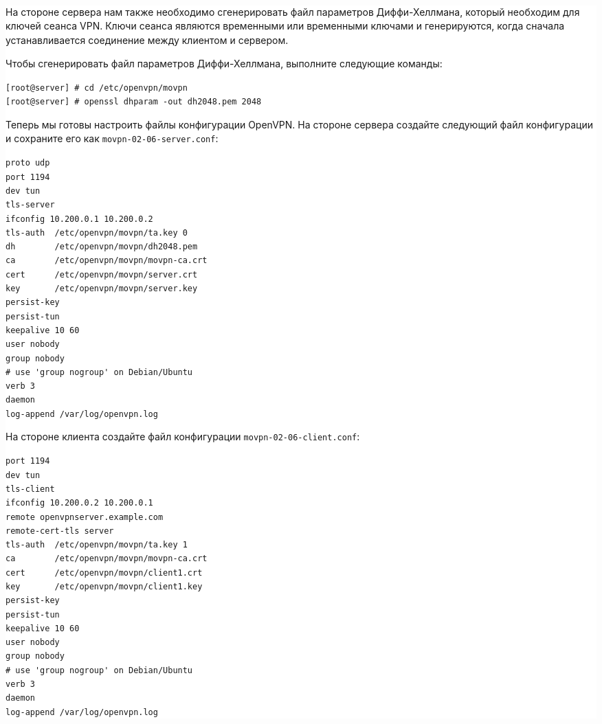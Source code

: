 На стороне сервера нам также необходимо сгенерировать файл параметров Диффи-Хеллмана, который необходим для ключей сеанса VPN. Ключи сеанса являются временными или временными ключами и генерируются, когда сначала устанавливается соединение между клиентом и сервером.

Чтобы сгенерировать файл параметров Диффи-Хеллмана, выполните следующие команды:

```
[root@server] # cd /etc/openvpn/movpn
[root@server] # openssl dhparam -out dh2048.pem 2048
```

Теперь мы готовы настроить файлы конфигурации OpenVPN. На стороне сервера создайте следующий файл конфигурации и сохраните его как `movpn-02-06-server.conf`:

```
proto udp
port 1194
dev tun
tls-server
ifconfig 10.200.0.1 10.200.0.2
tls-auth  /etc/openvpn/movpn/ta.key 0
dh        /etc/openvpn/movpn/dh2048.pem
ca        /etc/openvpn/movpn/movpn-ca.crt
cert      /etc/openvpn/movpn/server.crt
key       /etc/openvpn/movpn/server.key
persist-key
persist-tun
keepalive 10 60
user nobody
group nobody
# use 'group nogroup' on Debian/Ubuntu
verb 3
daemon
log-append /var/log/openvpn.log
```

На стороне клиента создайте файл конфигурации `movpn-02-06-client.conf`:

```
port 1194
dev tun
tls-client
ifconfig 10.200.0.2 10.200.0.1
remote openvpnserver.example.com
remote-cert-tls server
tls-auth  /etc/openvpn/movpn/ta.key 1
ca        /etc/openvpn/movpn/movpn-ca.crt
cert      /etc/openvpn/movpn/client1.crt
key       /etc/openvpn/movpn/client1.key
persist-key
persist-tun
keepalive 10 60
user nobody
group nobody
# use 'group nogroup' on Debian/Ubuntu
verb 3
daemon
log-append /var/log/openvpn.log
```
